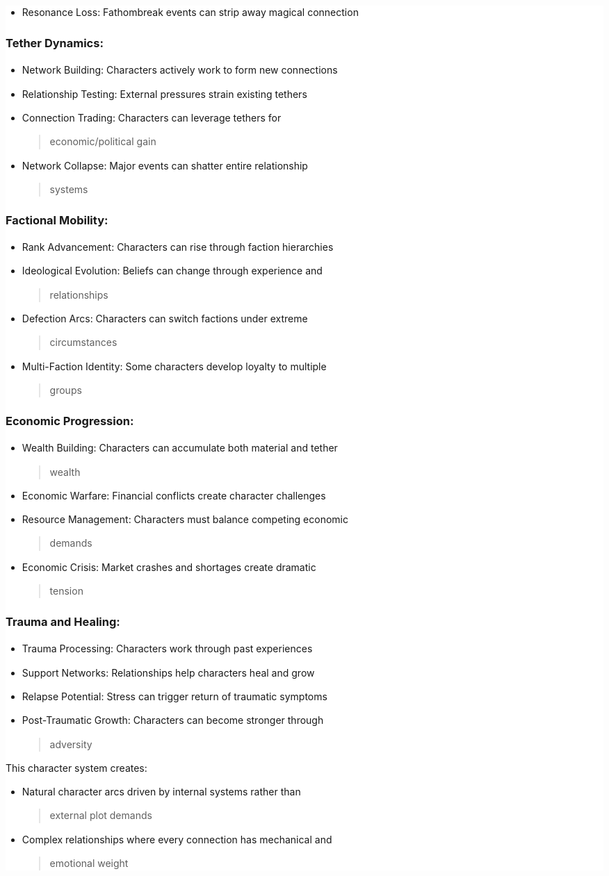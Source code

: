 -   Resonance Loss: Fathombreak events can strip away magical connection

### **Tether Dynamics:**

-   Network Building: Characters actively work to form new connections

-   Relationship Testing: External pressures strain existing tethers

-   Connection Trading: Characters can leverage tethers for
    > economic/political gain

-   Network Collapse: Major events can shatter entire relationship
    > systems

### **Factional Mobility:**

-   Rank Advancement: Characters can rise through faction hierarchies

-   Ideological Evolution: Beliefs can change through experience and
    > relationships

-   Defection Arcs: Characters can switch factions under extreme
    > circumstances

-   Multi-Faction Identity: Some characters develop loyalty to multiple
    > groups

### **Economic Progression:**

-   Wealth Building: Characters can accumulate both material and tether
    > wealth

-   Economic Warfare: Financial conflicts create character challenges

-   Resource Management: Characters must balance competing economic
    > demands

-   Economic Crisis: Market crashes and shortages create dramatic
    > tension

### **Trauma and Healing:**

-   Trauma Processing: Characters work through past experiences

-   Support Networks: Relationships help characters heal and grow

-   Relapse Potential: Stress can trigger return of traumatic symptoms

-   Post-Traumatic Growth: Characters can become stronger through
    > adversity

This character system creates:

-   Natural character arcs driven by internal systems rather than
    > external plot demands

-   Complex relationships where every connection has mechanical and
    > emotional weight
